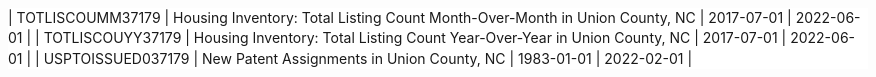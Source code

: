 | TOTLISCOUMM37179          | Housing Inventory: Total Listing Count Month-Over-Month in Union County, NC                                                                                               | 2017-07-01          | 2022-06-01        |
| TOTLISCOUYY37179          | Housing Inventory: Total Listing Count Year-Over-Year in Union County, NC                                                                                                 | 2017-07-01          | 2022-06-01        |
| USPTOISSUED037179         | New Patent Assignments in Union County, NC                                                                                                                                | 1983-01-01          | 2022-02-01        |
